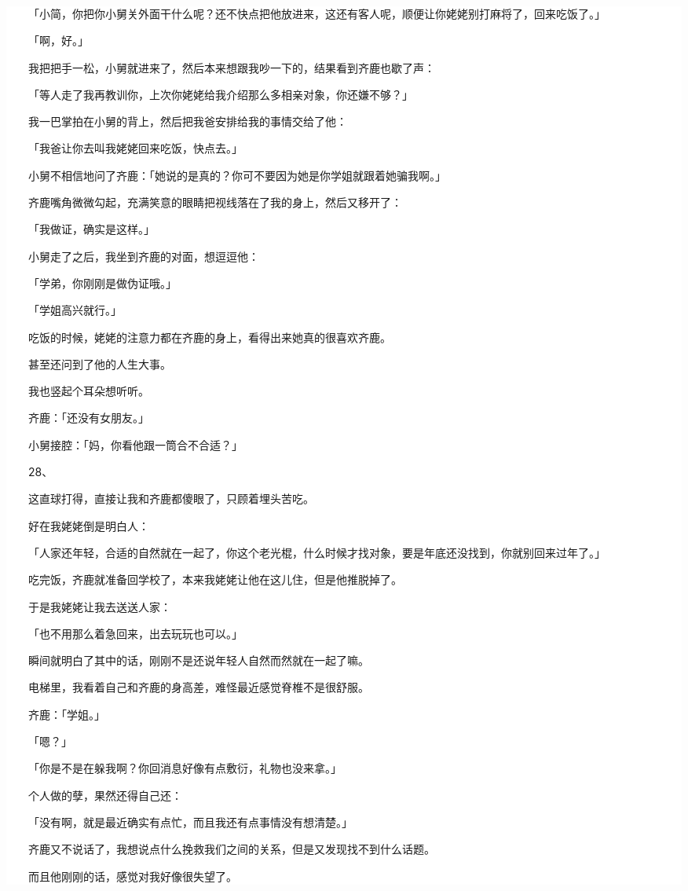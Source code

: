 &emsp;&emsp;「小简，你把你小舅关外面干什么呢？还不快点把他放进来，这还有客人呢，顺便让你姥姥别打麻将了，回来吃饭了。」  
  
&emsp;&emsp;「啊，好。」  
  
&emsp;&emsp;我把把手一松，小舅就进来了，然后本来想跟我吵一下的，结果看到齐鹿也歇了声：  
  
&emsp;&emsp;「等人走了我再教训你，上次你姥姥给我介绍那么多相亲对象，你还嫌不够？」  
  
&emsp;&emsp;我一巴掌拍在小舅的背上，然后把我爸安排给我的事情交给了他：  
  
&emsp;&emsp;「我爸让你去叫我姥姥回来吃饭，快点去。」  
  
&emsp;&emsp;小舅不相信地问了齐鹿：「她说的是真的？你可不要因为她是你学姐就跟着她骗我啊。」  
  
&emsp;&emsp;齐鹿嘴角微微勾起，充满笑意的眼睛把视线落在了我的身上，然后又移开了：  
  
&emsp;&emsp;「我做证，确实是这样。」  
  
&emsp;&emsp;小舅走了之后，我坐到齐鹿的对面，想逗逗他：  
  
&emsp;&emsp;「学弟，你刚刚是做伪证哦。」  
  
&emsp;&emsp;「学姐高兴就行。」  
  
&emsp;&emsp;吃饭的时候，姥姥的注意力都在齐鹿的身上，看得出来她真的很喜欢齐鹿。  
  
&emsp;&emsp;甚至还问到了他的人生大事。  
  
&emsp;&emsp;我也竖起个耳朵想听听。  
  
&emsp;&emsp;齐鹿：「还没有女朋友。」  
  
&emsp;&emsp;小舅接腔：「妈，你看他跟一筒合不合适？」  
  
&emsp;&emsp;28、  
  
&emsp;&emsp;这直球打得，直接让我和齐鹿都傻眼了，只顾着埋头苦吃。  
  
&emsp;&emsp;好在我姥姥倒是明白人：  
  
&emsp;&emsp;「人家还年轻，合适的自然就在一起了，你这个老光棍，什么时候才找对象，要是年底还没找到，你就别回来过年了。」  
  
&emsp;&emsp;吃完饭，齐鹿就准备回学校了，本来我姥姥让他在这儿住，但是他推脱掉了。  
  
&emsp;&emsp;于是我姥姥让我去送送人家：  
  
&emsp;&emsp;「也不用那么着急回来，出去玩玩也可以。」  
  
&emsp;&emsp;瞬间就明白了其中的话，刚刚不是还说年轻人自然而然就在一起了嘛。  
  
&emsp;&emsp;电梯里，我看着自己和齐鹿的身高差，难怪最近感觉脊椎不是很舒服。  
  
&emsp;&emsp;齐鹿：「学姐。」  
  
&emsp;&emsp;「嗯？」  
  
&emsp;&emsp;「你是不是在躲我啊？你回消息好像有点敷衍，礼物也没来拿。」  
  
&emsp;&emsp;个人做的孽，果然还得自己还：  
  
&emsp;&emsp;「没有啊，就是最近确实有点忙，而且我还有点事情没有想清楚。」  
  
&emsp;&emsp;齐鹿又不说话了，我想说点什么挽救我们之间的关系，但是又发现找不到什么话题。  
  
&emsp;&emsp;而且他刚刚的话，感觉对我好像很失望了。  
  